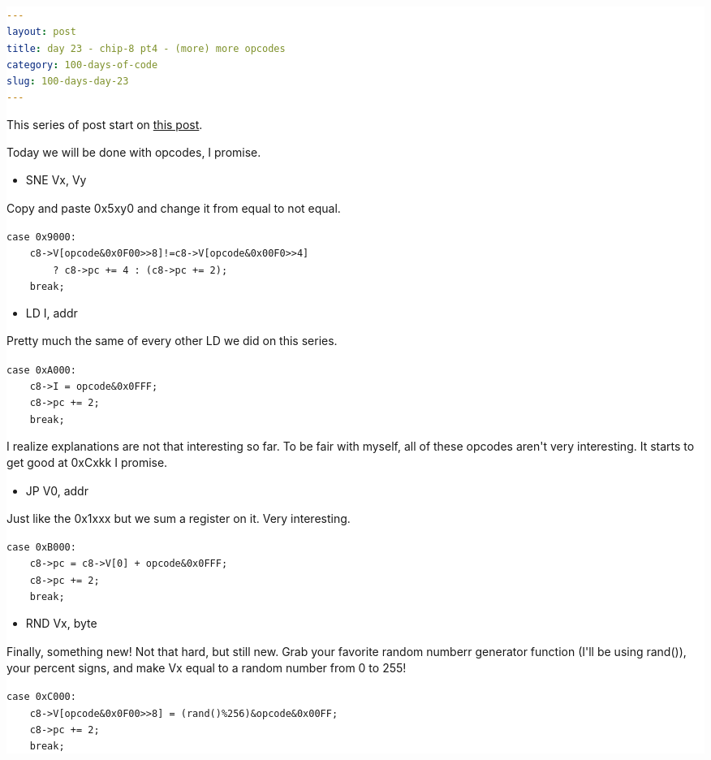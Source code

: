 ```yaml
---
layout: post
title: day 23 - chip-8 pt4 - (more) more opcodes
category: 100-days-of-code
slug: 100-days-day-23
---
```


This series of post start on [this post](/blog/100-days-day-19).

Today we will be done with opcodes, I promise. 

- SNE Vx, Vy

Copy and paste 0x5xy0 and change it from equal to not equal. 

```
case 0x9000:
    c8->V[opcode&0x0F00>>8]!=c8->V[opcode&0x00F0>>4] 
        ? c8->pc += 4 : (c8->pc += 2);
    break;
```

- LD I, addr

Pretty much the same of every other LD we did on this series. 

```
case 0xA000:
    c8->I = opcode&0x0FFF;
    c8->pc += 2;
    break;
```

I realize explanations are not that interesting so far. To be fair with myself, all of these opcodes aren't very interesting. It starts to get good at 0xCxkk I promise.

- JP V0, addr

Just like the 0x1xxx but we sum a register on it. Very interesting.

```
case 0xB000:
    c8->pc = c8->V[0] + opcode&0x0FFF;
    c8->pc += 2;
    break;
```


- RND Vx, byte

Finally, something new! Not that hard, but still new. Grab your favorite random numberr generator function (I'll be using rand()), your percent signs, and make Vx equal to a random number from 0 to 255!

```
case 0xC000:
    c8->V[opcode&0x0F00>>8] = (rand()%256)&opcode&0x00FF;
    c8->pc += 2;
    break;
```
